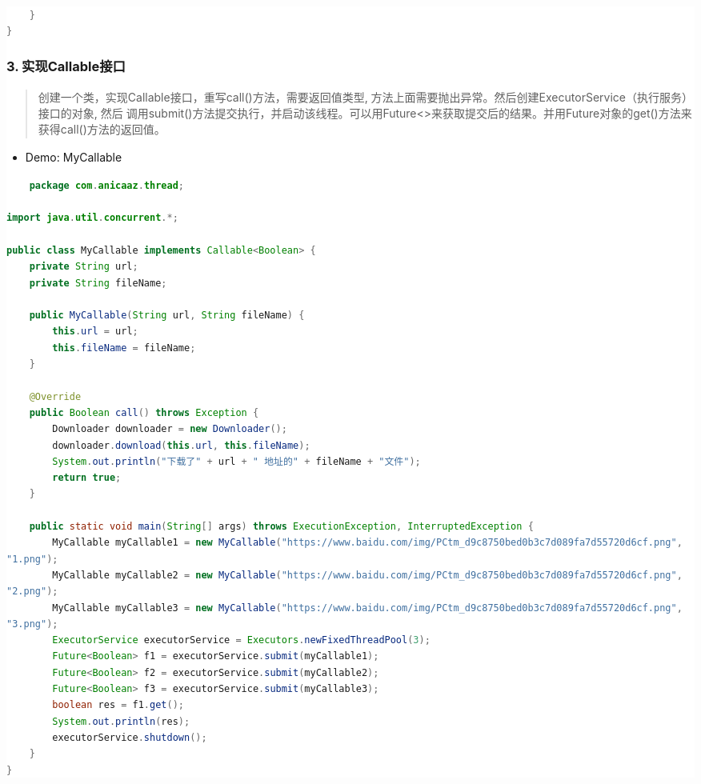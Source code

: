 ```java
    }
}

```

### 3. 实现Callable接口
> 创建一个类，实现Callable接口，重写call()方法，需要返回值类型, 方法上面需要抛出异常。然后创建ExecutorService（执行服务）接口的对象, 然后
> 调用submit()方法提交执行，并启动该线程。可以用Future<>来获取提交后的结果。并用Future对象的get()方法来获得call()方法的返回值。

* Demo: MyCallable
```java
    package com.anicaaz.thread;

import java.util.concurrent.*;

public class MyCallable implements Callable<Boolean> {
    private String url;
    private String fileName;

    public MyCallable(String url, String fileName) {
        this.url = url;
        this.fileName = fileName;
    }

    @Override
    public Boolean call() throws Exception {
        Downloader downloader = new Downloader();
        downloader.download(this.url, this.fileName);
        System.out.println("下载了" + url + " 地址的" + fileName + "文件");
        return true;
    }

    public static void main(String[] args) throws ExecutionException, InterruptedException {
        MyCallable myCallable1 = new MyCallable("https://www.baidu.com/img/PCtm_d9c8750bed0b3c7d089fa7d55720d6cf.png", "1.png");
        MyCallable myCallable2 = new MyCallable("https://www.baidu.com/img/PCtm_d9c8750bed0b3c7d089fa7d55720d6cf.png", "2.png");
        MyCallable myCallable3 = new MyCallable("https://www.baidu.com/img/PCtm_d9c8750bed0b3c7d089fa7d55720d6cf.png", "3.png");
        ExecutorService executorService = Executors.newFixedThreadPool(3);
        Future<Boolean> f1 = executorService.submit(myCallable1);
        Future<Boolean> f2 = executorService.submit(myCallable2);
        Future<Boolean> f3 = executorService.submit(myCallable3);
        boolean res = f1.get();
        System.out.println(res);
        executorService.shutdown();
    }
}

```

